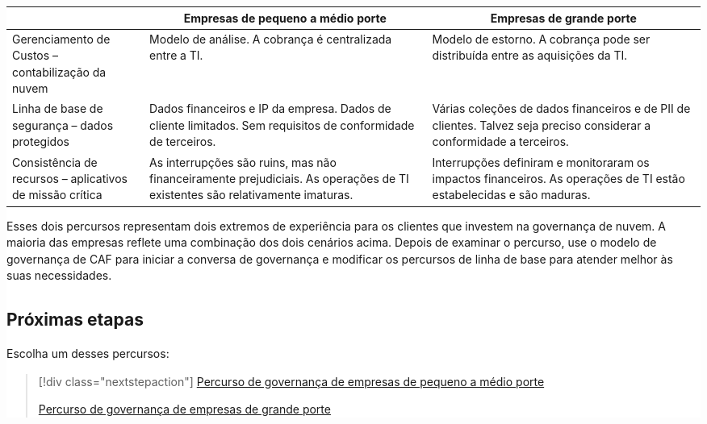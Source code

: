 |                                              | Empresas de pequeno a médio porte                                                                        | Empresas de grande porte                                                                                        |
|----------------------------------------------|---------------------------------------------------------------------------------------------------|---------------------------------------------------------------------------------------------------------|
| Gerenciamento de Custos – contabilização da nuvem           | Modelo de análise. A cobrança é centralizada entre a TI.                                                | Modelo de estorno. A cobrança pode ser distribuída entre as aquisições da TI.                                  |
| Linha de base de segurança – dados protegidos           | Dados financeiros e IP da empresa. Dados de cliente limitados. Sem requisitos de conformidade de terceiros.     | Várias coleções de dados financeiros e de PII de clientes. Talvez seja preciso considerar a conformidade a terceiros. |
| Consistência de recursos – aplicativos de missão crítica | As interrupções são ruins, mas não financeiramente prejudiciais. As operações de TI existentes são relativamente imaturas. | Interrupções definiram e monitoraram os impactos financeiros. As operações de TI estão estabelecidas e são maduras.         |

Esses dois percursos representam dois extremos de experiência para os clientes que investem na governança de nuvem. A maioria das empresas reflete uma combinação dos dois cenários acima. Depois de examinar o percurso, use o modelo de governança de CAF para iniciar a conversa de governança e modificar os percursos de linha de base para atender melhor às suas necessidades.

## <a name="next-steps"></a>Próximas etapas

Escolha um desses percursos:

> [!div class="nextstepaction"]
> [Percurso de governança de empresas de pequeno a médio porte](./small-to-medium-enterprise/overview.md)
>
> [Percurso de governança de empresas de grande porte](./large-enterprise/overview.md)
